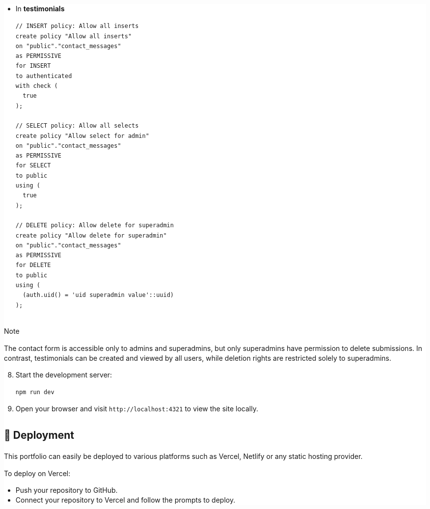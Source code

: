 - In **testimonials**
  ```
  // INSERT policy: Allow all inserts
  create policy "Allow all inserts"
  on "public"."contact_messages"
  as PERMISSIVE
  for INSERT
  to authenticated
  with check (
    true
  );

  // SELECT policy: Allow all selects
  create policy "Allow select for admin"
  on "public"."contact_messages"
  as PERMISSIVE
  for SELECT
  to public
  using (
    true
  );

  // DELETE policy: Allow delete for superadmin
  create policy "Allow delete for superadmin"
  on "public"."contact_messages"
  as PERMISSIVE
  for DELETE
  to public
  using (
    (auth.uid() = 'uid superadmin value'::uuid)
  );
    
  ```
> [!NOTE]
> The contact form is accessible only to admins and superadmins, but only superadmins have permission to delete submissions. In contrast, testimonials can be created and viewed by all users, while deletion rights are restricted solely to superadmins.


8. Start the development server:
   ```
   npm run dev
   ```
9.  Open your browser and visit `http://localhost:4321` to view the site locally.


## 🚀 Deployment
This portfolio can easily be deployed to various platforms such as Vercel, Netlify or any static hosting provider.

To deploy on Vercel:

- Push your repository to GitHub.
- Connect your repository to Vercel and follow the prompts to deploy.

